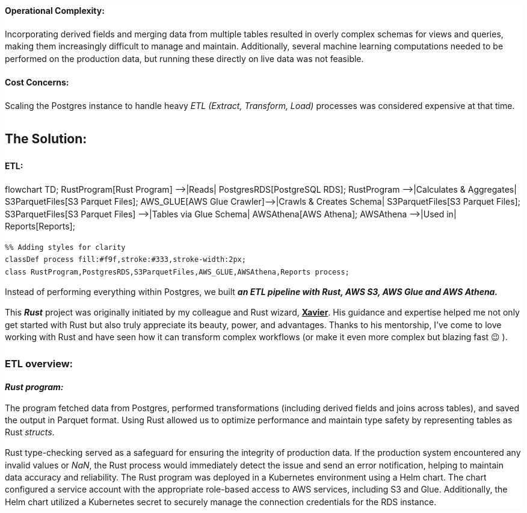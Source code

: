 #### Operational Complexity:

Incorporating derived fields and merging data from multiple tables resulted in overly complex schemas for views and queries, making them increasingly difficult to manage and maintain. Additionally, several machine learning computations needed to be performed on the production data, but running these directly on live data was not feasible.

#### Cost Concerns:

Scaling the Postgres instance to handle heavy _ETL (Extract, Transform, Load)_ processes was considered expensive at that time.


## The Solution:

#### ETL:

<div class="mermaid">
flowchart TD;
RustProgram[Rust Program] -->|Reads| PostgresRDS[PostgreSQL RDS];
RustProgram -->|Calculates & Aggregates| S3ParquetFiles[S3 Parquet Files];
AWS_GLUE[AWS Glue Crawler]-->|Crawls & Creates Schema| S3ParquetFiles[S3 Parquet Files];
S3ParquetFiles[S3 Parquet Files] -->|Tables via Glue Schema| AWSAthena[AWS Athena];
AWSAthena -->|Used in| Reports[Reports];

    %% Adding styles for clarity
    classDef process fill:#f9f,stroke:#333,stroke-width:2px;
    class RustProgram,PostgresRDS,S3ParquetFiles,AWS_GLUE,AWSAthena,Reports process;
</div>

Instead of performing everything within Postgres, we built **_an ETL pipeline with Rust, AWS S3, AWS Glue and AWS Athena._**


This **_Rust_** project was originally initiated by my colleague and Rust wizard, [**Xavier**](https://github.com/xrl). His guidance and expertise helped me not only get started with Rust but also truly appreciate its beauty, power, and advantages. Thanks to his mentorship, I’ve come to love working with Rust and have seen how it can transform complex workflows (or make it even more complex but blazing fast :wink: ).


### ETL overview:

**_Rust program:_**

The program fetched data from Postgres, performed transformations (including derived fields and joins across tables), and saved the output in Parquet format.
Using Rust allowed us to optimize performance and maintain type safety by representing tables as Rust _structs_.

Rust type-checking served as a safeguard for ensuring the integrity of production data. If the production system encountered any invalid values or _NaN_, the Rust process would immediately detect the issue and send an error notification, helping to maintain data accuracy and reliability.
The Rust program was deployed in a Kubernetes environment using a Helm chart. The chart configured a service account with the appropriate role-based access to AWS services, including S3 and Glue. Additionally, the Helm chart utilized a Kubernetes secret to securely manage the connection credentials for the RDS instance.


[//]: # (<div class="mermaid">)
[//]: # (graph TD)
[//]: # (A[project_schemas])
[//]: # (A --> B[src])
[//]: # (B --> C[tables])
[//]: # (B --> D[models])
[//]: # (B --> E[lib.rs])
[//]: # (A --> F[Cargo.toml])
[//]: # (</div>)
[//]: # ()
[//]: # (While writing this I decided to check what other async runtimes are available in Rust and created a short summary. )
[//]: # (### Async Runtimes Comparison Summary)
[//]: # ()
[//]: # (| Runtime   | Best Use Case               | Key Feature                    | Ecosystem Support |)
[//]: # ()
[//]: # (|-----------|-----------------------------|--------------------------------|-------------------|)
[//]: # ()
[//]: # (| **Tokio**  | Web services, microservices  | Multi-threaded, feature-rich   | Excellent         |)
[//]: # ()
[//]: # (| **async-std** | CLI tools, general async apps | Standard library-like API     | Good              |)
[//]: # ()
[//]: # (| **smol**   | Lightweight, minimal apps    | Small footprint                | Moderate          |)
[//]: # ()
[//]: # (| **actix**  | Actor-based web apps         | Built-in actor model           | Great &#40;for web apps&#41; |)
[//]: # ()
[//]: # (| **bastion**| Fault-tolerant services      | Resilient supervision          | Moderate          |)
[//]: # ()
[//]: # (| **glommio**| High-performance I/O apps    | NUMA-aware runtime             | Specialized       |)
[//]: # ()
[//]: # ()
[//]: # (| **embassy**| Embedded/IoT devices         | no_std async support           | Specialized       |)